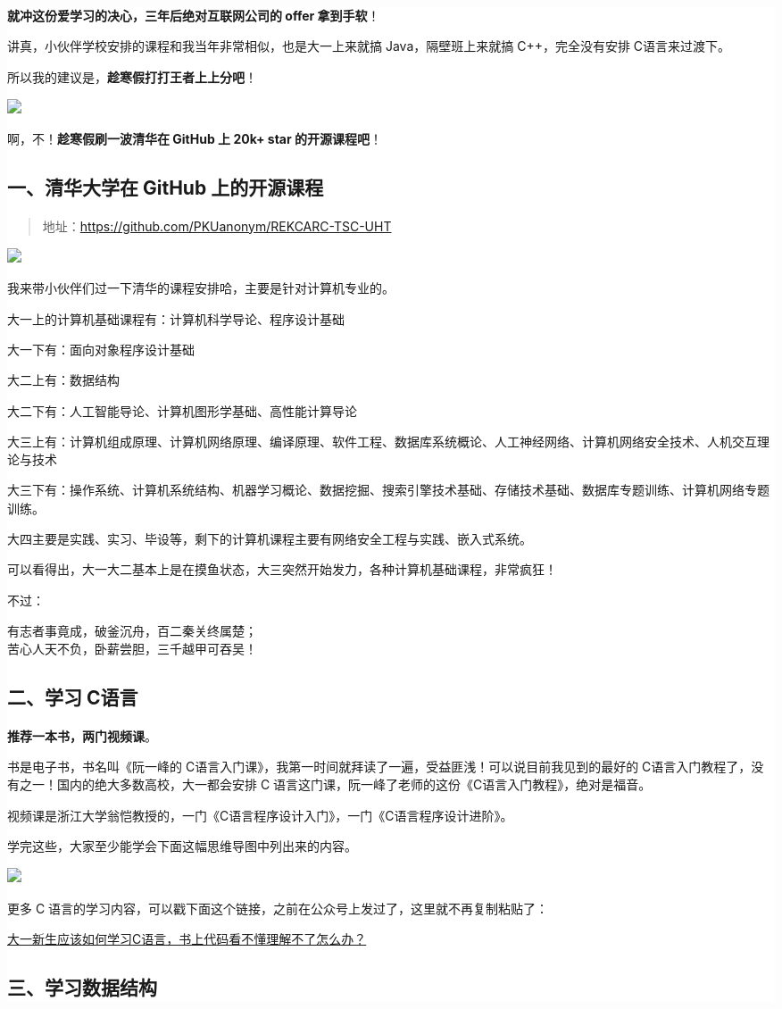 **就冲这份爱学习的决心，三年后绝对互联网公司的 offer 拿到手软**！

讲真，小伙伴学校安排的课程和我当年非常相似，也是大一上来就搞 Java，隔壁班上来就搞 C++，完全没有安排 C语言来过渡下。

所以我的建议是，**趁寒假打打王者上上分吧**！

![](https://cdn.jsdelivr.net/gh/itwanger/toBeBetterJavaer/images/szjy/bzhan-10wan-63412a28-7315-4ac4-a04b-a049b338c0d8.gif)

啊，不！**趁寒假刷一波清华在 GitHub 上 20k+ star 的开源课程吧**！

## 一、清华大学在 GitHub 上的开源课程



>地址：https://github.com/PKUanonym/REKCARC-TSC-UHT

![](https://cdn.jsdelivr.net/gh/itwanger/toBeBetterJavaer/images/szjy/bzhan-10wan-c309fdb8-084c-44b1-bd8e-86a4b39cbb7b.png)

我来带小伙伴们过一下清华的课程安排哈，主要是针对计算机专业的。

大一上的计算机基础课程有：计算机科学导论、程序设计基础

大一下有：面向对象程序设计基础

大二上有：数据结构

大二下有：人工智能导论、计算机图形学基础、高性能计算导论

大三上有：计算机组成原理、计算机网络原理、编译原理、软件工程、数据库系统概论、人工神经网络、计算机网络安全技术、人机交互理论与技术

大三下有：操作系统、计算机系统结构、机器学习概论、数据挖掘、搜索引擎技术基础、存储技术基础、数据库专题训练、计算机网络专题训练。

大四主要是实践、实习、毕设等，剩下的计算机课程主要有网络安全工程与实践、嵌入式系统。

可以看得出，大一大二基本上是在摸鱼状态，大三突然开始发力，各种计算机基础课程，非常疯狂！

不过：

有志者事竟成，破釜沉舟，百二秦关终属楚；<br>
苦心人天不负，卧薪尝胆，三千越甲可吞吴！

## 二、学习 C语言

**推荐一本书，两门视频课**。

书是电子书，书名叫《阮一峰的 C语言入门课》，我第一时间就拜读了一遍，受益匪浅！可以说目前我见到的最好的 C语言入门教程了，没有之一！国内的绝大多数高校，大一都会安排 C 语言这门课，阮一峰了老师的这份《C语言入门教程》，绝对是福音。

视频课是浙江大学翁恺教授的，一门《C语言程序设计入门》，一门《C语言程序设计进阶》。

学完这些，大家至少能学会下面这幅思维导图中列出来的内容。

![](https://cdn.jsdelivr.net/gh/itwanger/toBeBetterJavaer/images/szjy/bzhan-10wan-03e4f5b4-c756-401c-aada-695b9cfaf00d.png)

更多 C 语言的学习内容，可以戳下面这个链接，之前在公众号上发过了，这里就不再复制粘贴了：

[大一新生应该如何学习C语言，书上代码看不懂理解不了怎么办？](https://mp.weixin.qq.com/s/cZq24FJto2gJYWVhbhNBnQ)

## 三、学习数据结构
